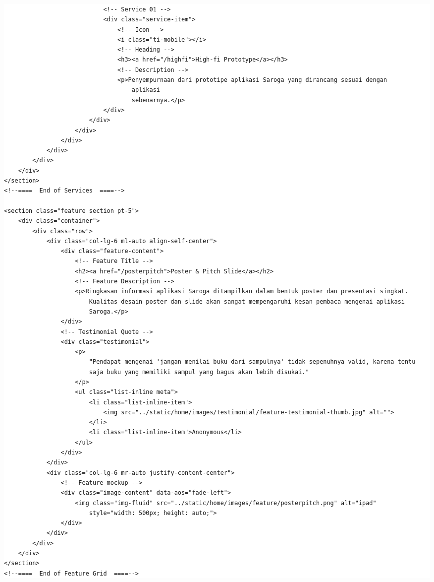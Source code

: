 								<!-- Service 01 -->
								<div class="service-item">
									<!-- Icon -->
									<i class="ti-mobile"></i>
									<!-- Heading -->
									<h3><a href="/highfi">High-fi Prototype</a></h3>
									<!-- Description -->
									<p>Penyempurnaan dari prototipe aplikasi Saroga yang dirancang sesuai dengan
										aplikasi
										sebenarnya.</p>
								</div>
							</div>
						</div>
					</div>
				</div>
			</div>
		</div>
	</section>
	<!--====  End of Services  ====-->

	<section class="feature section pt-5">
		<div class="container">
			<div class="row">
				<div class="col-lg-6 ml-auto align-self-center">
					<div class="feature-content">
						<!-- Feature Title -->
						<h2><a href="/posterpitch">Poster & Pitch Slide</a></h2>
						<!-- Feature Description -->
						<p>Ringkasan informasi aplikasi Saroga ditampilkan dalam bentuk poster dan presentasi singkat.
							Kualitas desain poster dan slide akan sangat mempengaruhi kesan pembaca mengenai aplikasi
							Saroga.</p>
					</div>
					<!-- Testimonial Quote -->
					<div class="testimonial">
						<p>
							"Pendapat mengenai 'jangan menilai buku dari sampulnya' tidak sepenuhnya valid, karena tentu
							saja buku yang memiliki sampul yang bagus akan lebih disukai."
						</p>
						<ul class="list-inline meta">
							<li class="list-inline-item">
								<img src="../static/home/images/testimonial/feature-testimonial-thumb.jpg" alt="">
							</li>
							<li class="list-inline-item">Anonymous</li>
						</ul>
					</div>
				</div>
				<div class="col-lg-6 mr-auto justify-content-center">
					<!-- Feature mockup -->
					<div class="image-content" data-aos="fade-left">
						<img class="img-fluid" src="../static/home/images/feature/posterpitch.png" alt="ipad"
							style="width: 500px; height: auto;">
					</div>
				</div>
			</div>
		</div>
	</section>
	<!--====  End of Feature Grid  ====-->
